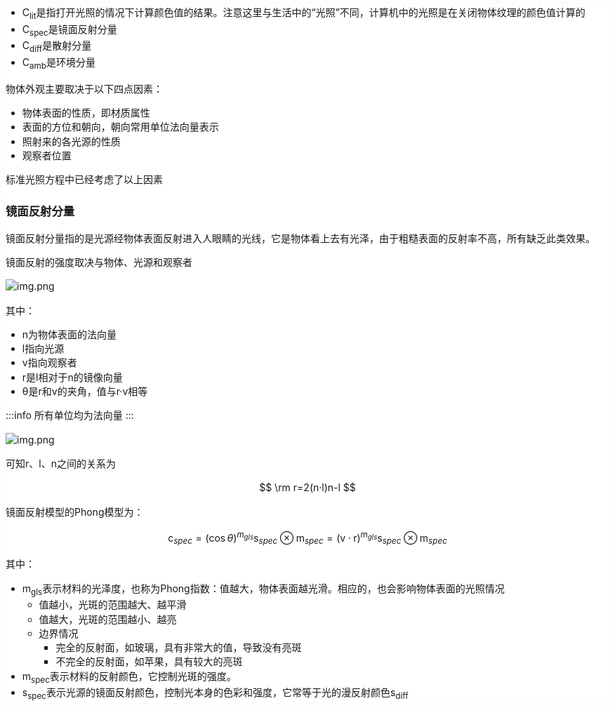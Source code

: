 - C<sub>lit</sub>是指打开光照的情况下计算颜色值的结果。注意这里与生活中的“光照”不同，计算机中的光照是在关闭物体纹理的颜色值计算的
- C<sub>spec</sub>是镜面反射分量
- C<sub>diff</sub>是散射分量
- C<sub>amb</sub>是环境分量

物体外观主要取决于以下四点因素：

- 物体表面的性质，即材质属性
- 表面的方位和朝向，朝向常用单位法向量表示
- 照射来的各光源的性质
- 观察者位置

标准光照方程中已经考虑了以上因素

### 镜面反射分量

镜面反射分量指的是光源经物体表面反射进入人眼睛的光线，它是物体看上去有光泽，由于粗糙表面的反射率不高，所有缺乏此类效果。

镜面反射的强度取决与物体、光源和观察者

![img.png](/imgs/visual/3d-math/3d-math-10.png)

其中：

- n为物体表面的法向量
- l指向光源
- v指向观察者
- r是l相对于n的镜像向量
- θ是r和v的夹角，值与r·v相等

:::info
所有单位均为法向量
:::

![img.png](/imgs/visual/3d-math/3d-math-11.png)

可知r、l、n之间的关系为

$$
\rm r=2(n·l)n-l
$$

镜面反射模型的Phong模型为：

$$
\mathrm{c}_{spec}
=(\cos \theta)^{m_{gls}}\mathrm{s}_{spec}\otimes \mathrm{m}_{spec}
=(\mathrm{v}·\mathrm{r})^{m_{gls}}\mathrm{s}_{spec}\otimes \mathrm{m}_{spec}
$$

其中：

- m<sub>gls</sub>表示材料的光泽度，也称为Phong指数：值越大，物体表面越光滑。相应的，也会影响物体表面的光照情况
  - 值越小，光斑的范围越大、越平滑
  - 值越大，光斑的范围越小、越亮
  - 边界情况
    - 完全的反射面，如玻璃，具有非常大的值，导致没有亮斑
    - 不完全的反射面，如苹果，具有较大的亮斑
- m<sub>spec</sub>表示材料的反射颜色，它控制光斑的强度。
- s<sub>spec</sub>表示光源的镜面反射颜色，控制光本身的色彩和强度，它常等于光的漫反射颜色s<sub>diff</sub>
